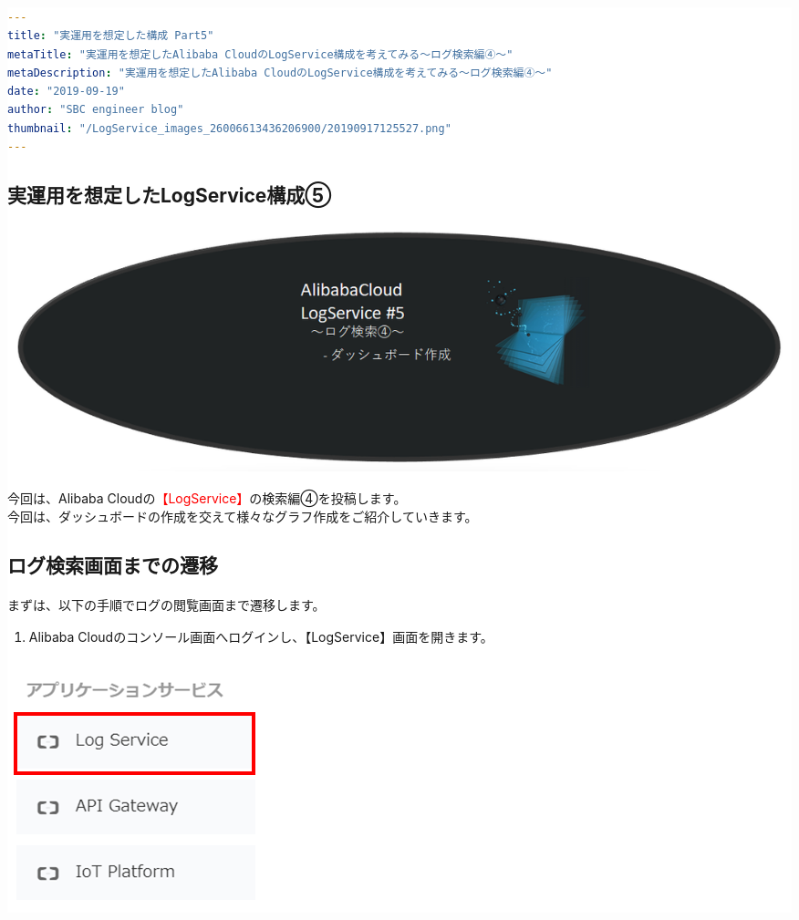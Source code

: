 ```yaml
---
title: "実運用を想定した構成 Part5"
metaTitle: "実運用を想定したAlibaba CloudのLogService構成を考えてみる～ログ検索編④～"
metaDescription: "実運用を想定したAlibaba CloudのLogService構成を考えてみる～ログ検索編④～"
date: "2019-09-19"
author: "SBC engineer blog"
thumbnail: "/LogService_images_26006613436206900/20190917125527.png"
---
```


## 実運用を想定したLogService構成⑤


![img](https://raw.githubusercontent.com/sbopsv/cloud-tech/master/content/usecase-LogService/LogService_images_26006613436206900/20190917140009.png "img")      



今回は、Alibaba Cloudの<span style="color: #ff0000">【LogService】</span>の検索編④を投稿します。   
今回は、ダッシュボードの作成を交えて様々なグラフ作成をご紹介していきます。   

## ログ検索画面までの遷移

まずは、以下の手順でログの閲覧画面まで遷移します。   

1. Alibaba Cloudのコンソール画面へログインし、【LogService】画面を開きます。   

![img](https://raw.githubusercontent.com/sbopsv/cloud-tech/master/content/usecase-LogService/LogService_images_26006613436206900/20190724150628.png "img")      
